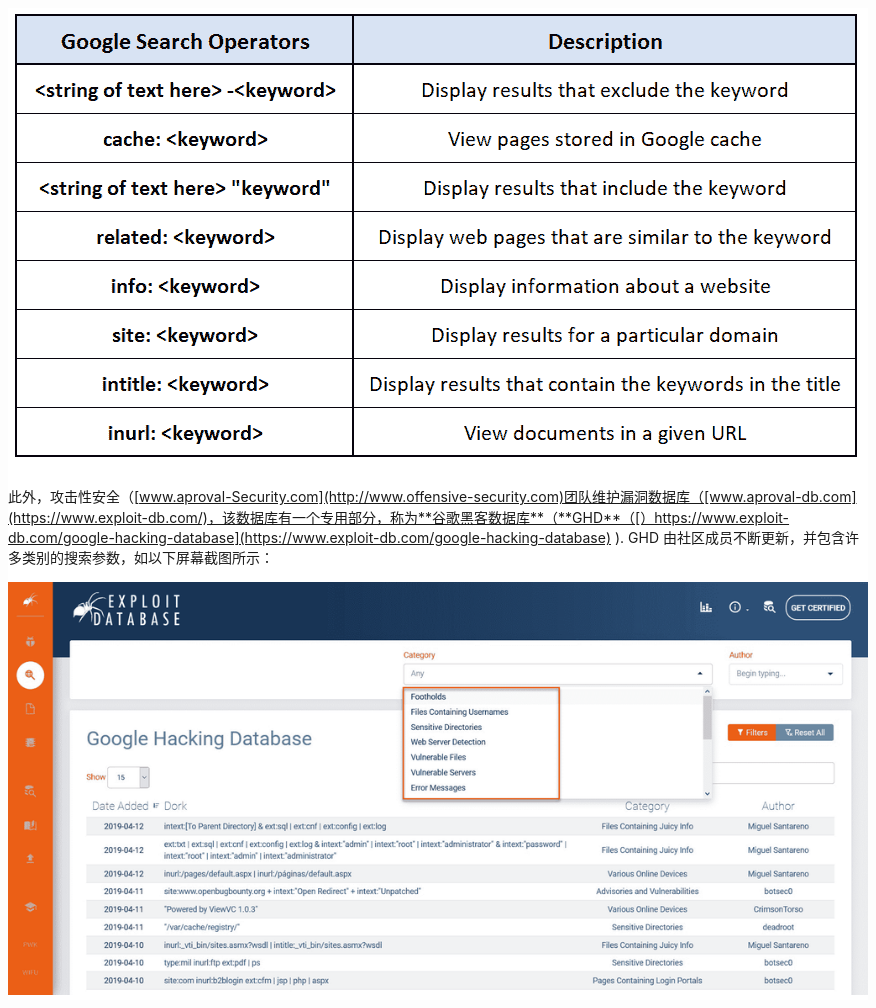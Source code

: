 ![](img/068c20d9-f51b-4a41-bf0c-64c363265dd1.png)

此外，攻击性安全（[www.aproval-Security.com](http://www.offensive-security.com)团队维护漏洞数据库（[www.aproval-db.com](https://www.exploit-db.com/)，该数据库有一个专用部分，称为**谷歌黑客数据库**（**GHD**（[）https://www.exploit-db.com/google-hacking-database](https://www.exploit-db.com/google-hacking-database) ). GHD 由社区成员不断更新，并包含许多类别的搜索参数，如以下屏幕截图所示：

![](img/a2e41e75-5a1e-4ce0-b05e-b18380327c1c.png)
